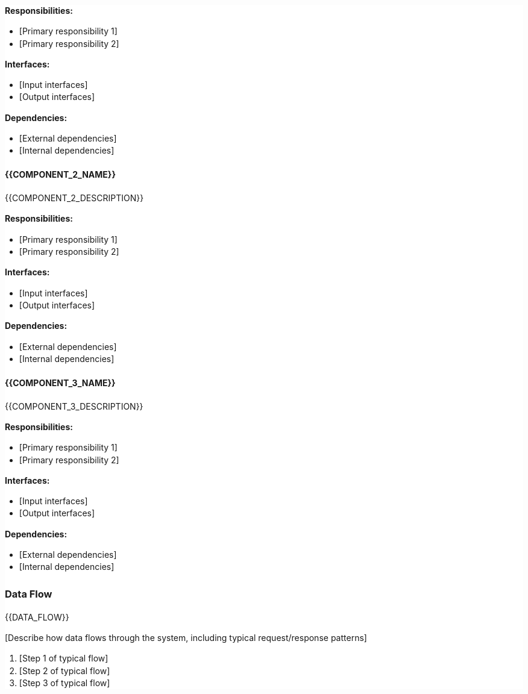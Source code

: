 **Responsibilities:**

- [Primary responsibility 1]
- [Primary responsibility 2]

**Interfaces:**

- [Input interfaces]
- [Output interfaces]

**Dependencies:**

- [External dependencies]
- [Internal dependencies]

#### {{COMPONENT_2_NAME}}

{{COMPONENT_2_DESCRIPTION}}

**Responsibilities:**

- [Primary responsibility 1]
- [Primary responsibility 2]

**Interfaces:**

- [Input interfaces]
- [Output interfaces]

**Dependencies:**

- [External dependencies]
- [Internal dependencies]

#### {{COMPONENT_3_NAME}}

{{COMPONENT_3_DESCRIPTION}}

**Responsibilities:**

- [Primary responsibility 1]
- [Primary responsibility 2]

**Interfaces:**

- [Input interfaces]
- [Output interfaces]

**Dependencies:**

- [External dependencies]
- [Internal dependencies]

### Data Flow

{{DATA_FLOW}}

[Describe how data flows through the system, including typical request/response patterns]

1. [Step 1 of typical flow]
2. [Step 2 of typical flow]
3. [Step 3 of typical flow]
